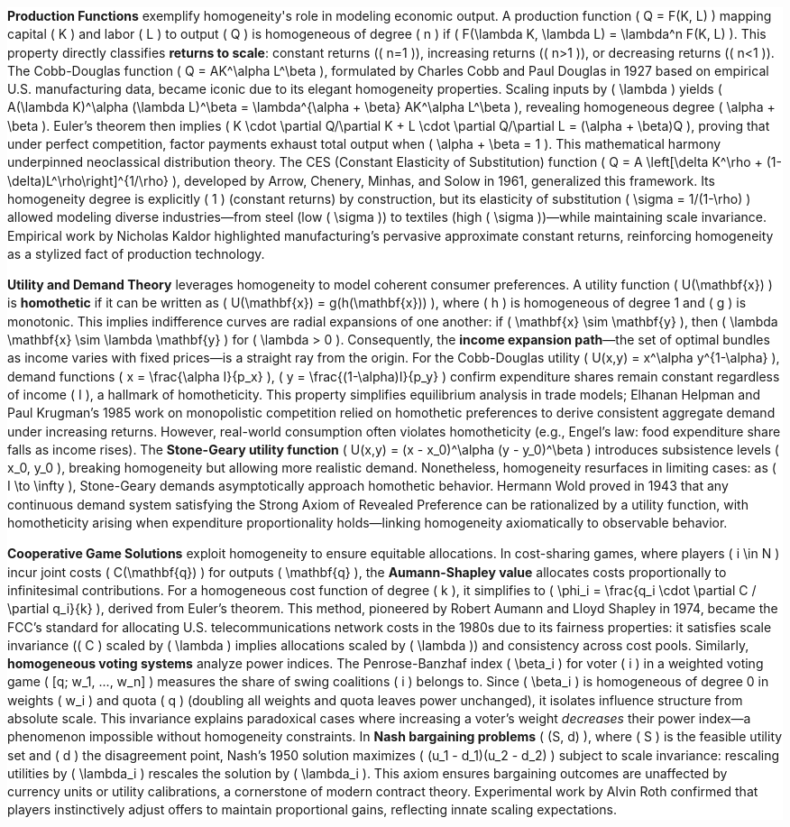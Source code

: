 **Production Functions** exemplify homogeneity's role in modeling economic output. A production function \( Q = F(K, L) \) mapping capital \( K \) and labor \( L \) to output \( Q \) is homogeneous of degree \( n \) if \( F(\lambda K, \lambda L) = \lambda^n F(K, L) \). This property directly classifies **returns to scale**: constant returns (\( n=1 \)), increasing returns (\( n>1 \)), or decreasing returns (\( n<1 \)). The Cobb-Douglas function \( Q = AK^\alpha L^\beta \), formulated by Charles Cobb and Paul Douglas in 1927 based on empirical U.S. manufacturing data, became iconic due to its elegant homogeneity properties. Scaling inputs by \( \lambda \) yields \( A(\lambda K)^\alpha (\lambda L)^\beta = \lambda^{\alpha + \beta} AK^\alpha L^\beta \), revealing homogeneous degree \( \alpha + \beta \). Euler’s theorem then implies \( K \cdot \partial Q/\partial K + L \cdot \partial Q/\partial L = (\alpha + \beta)Q \), proving that under perfect competition, factor payments exhaust total output when \( \alpha + \beta = 1 \). This mathematical harmony underpinned neoclassical distribution theory. The CES (Constant Elasticity of Substitution) function \( Q = A \left[\delta K^\rho + (1-\delta)L^\rho\right]^{1/\rho} \), developed by Arrow, Chenery, Minhas, and Solow in 1961, generalized this framework. Its homogeneity degree is explicitly \( 1 \) (constant returns) by construction, but its elasticity of substitution \( \sigma = 1/(1-\rho) \) allowed modeling diverse industries—from steel (low \( \sigma \)) to textiles (high \( \sigma \))—while maintaining scale invariance. Empirical work by Nicholas Kaldor highlighted manufacturing’s pervasive approximate constant returns, reinforcing homogeneity as a stylized fact of production technology.

**Utility and Demand Theory** leverages homogeneity to model coherent consumer preferences. A utility function \( U(\mathbf{x}) \) is **homothetic** if it can be written as \( U(\mathbf{x}) = g(h(\mathbf{x})) \), where \( h \) is homogeneous of degree 1 and \( g \) is monotonic. This implies indifference curves are radial expansions of one another: if \( \mathbf{x} \sim \mathbf{y} \), then \( \lambda \mathbf{x} \sim \lambda \mathbf{y} \) for \( \lambda > 0 \). Consequently, the **income expansion path**—the set of optimal bundles as income varies with fixed prices—is a straight ray from the origin. For the Cobb-Douglas utility \( U(x,y) = x^\alpha y^{1-\alpha} \), demand functions \( x = \frac{\alpha I}{p_x} \), \( y = \frac{(1-\alpha)I}{p_y} \) confirm expenditure shares remain constant regardless of income \( I \), a hallmark of homotheticity. This property simplifies equilibrium analysis in trade models; Elhanan Helpman and Paul Krugman’s 1985 work on monopolistic competition relied on homothetic preferences to derive consistent aggregate demand under increasing returns. However, real-world consumption often violates homotheticity (e.g., Engel’s law: food expenditure share falls as income rises). The **Stone-Geary utility function** \( U(x,y) = (x - x_0)^\alpha (y - y_0)^\beta \) introduces subsistence levels \( x_0, y_0 \), breaking homogeneity but allowing more realistic demand. Nonetheless, homogeneity resurfaces in limiting cases: as \( I \to \infty \), Stone-Geary demands asymptotically approach homothetic behavior. Hermann Wold proved in 1943 that any continuous demand system satisfying the Strong Axiom of Revealed Preference can be rationalized by a utility function, with homotheticity arising when expenditure proportionality holds—linking homogeneity axiomatically to observable behavior.

**Cooperative Game Solutions** exploit homogeneity to ensure equitable allocations. In cost-sharing games, where players \( i \in N \) incur joint costs \( C(\mathbf{q}) \) for outputs \( \mathbf{q} \), the **Aumann-Shapley value** allocates costs proportionally to infinitesimal contributions. For a homogeneous cost function of degree \( k \), it simplifies to \( \phi_i = \frac{q_i \cdot \partial C / \partial q_i}{k} \), derived from Euler’s theorem. This method, pioneered by Robert Aumann and Lloyd Shapley in 1974, became the FCC’s standard for allocating U.S. telecommunications network costs in the 1980s due to its fairness properties: it satisfies scale invariance (\( C \) scaled by \( \lambda \) implies allocations scaled by \( \lambda \)) and consistency across cost pools. Similarly, **homogeneous voting systems** analyze power indices. The Penrose-Banzhaf index \( \beta_i \) for voter \( i \) in a weighted voting game \( [q; w_1, ..., w_n] \) measures the share of swing coalitions \( i \) belongs to. Since \( \beta_i \) is homogeneous of degree 0 in weights \( w_i \) and quota \( q \) (doubling all weights and quota leaves power unchanged), it isolates influence structure from absolute scale. This invariance explains paradoxical cases where increasing a voter’s weight *decreases* their power index—a phenomenon impossible without homogeneity constraints. In **Nash bargaining problems** \( (S, d) \), where \( S \) is the feasible utility set and \( d \) the disagreement point, Nash’s 1950 solution maximizes \( (u_1 - d_1)(u_2 - d_2) \) subject to scale invariance: rescaling utilities by \( \lambda_i \) rescales the solution by \( \lambda_i \). This axiom ensures bargaining outcomes are unaffected by currency units or utility calibrations, a cornerstone of modern contract theory. Experimental work by Alvin Roth confirmed that players instinctively adjust offers to maintain proportional gains, reflecting innate scaling expectations.
